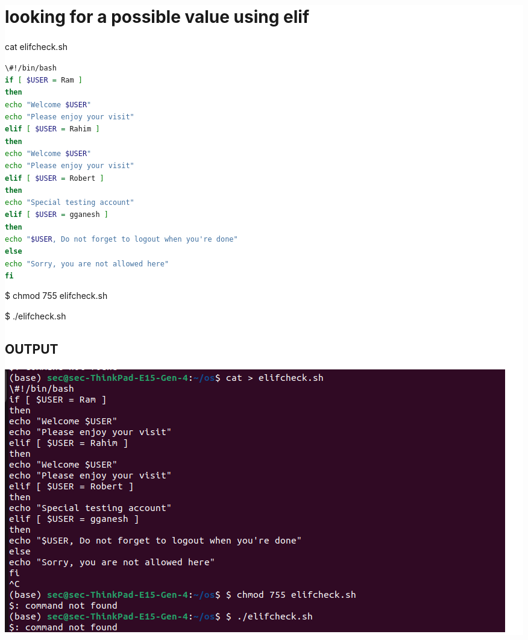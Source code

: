 # looking for a possible value using elif
cat elifcheck.sh 
```bash
\#!/bin/bash
if [ $USER = Ram ]
then
echo "Welcome $USER"
echo "Please enjoy your visit"
elif [ $USER = Rahim ]
then
echo "Welcome $USER"
echo "Please enjoy your visit"
elif [ $USER = Robert ]
then
echo "Special testing account"
elif [ $USER = gganesh ]
then
echo "$USER, Do not forget to logout when you're done"
else
echo "Sorry, you are not allowed here"
fi
```

$ chmod 755 elifcheck.sh
 
$ ./elifcheck.sh 
## OUTPUT

![alt text](image-5.png)
